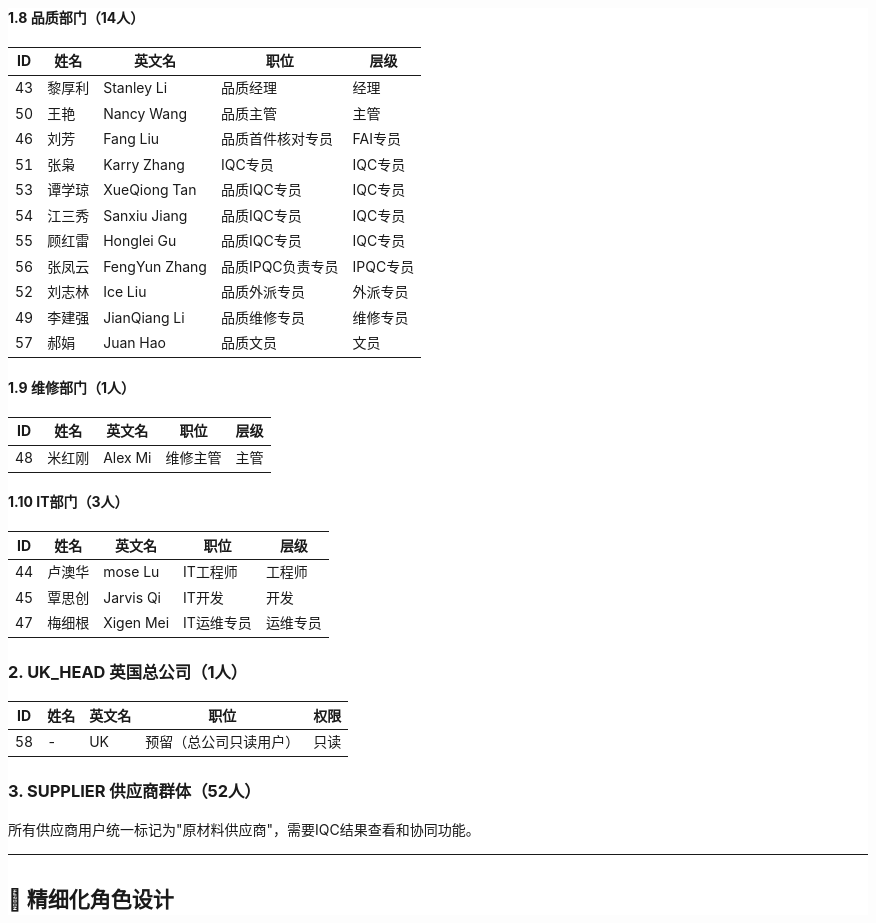 
#### 1.8 品质部门（14人）
| ID | 姓名 | 英文名 | 职位 | 层级 |
|----|------|--------|------|------|
| 43 | 黎厚利 | Stanley Li | 品质经理 | 经理 |
| 50 | 王艳 | Nancy Wang | 品质主管 | 主管 |
| 46 | 刘芳 | Fang Liu | 品质首件核对专员 | FAI专员 |
| 51 | 张枭 | Karry Zhang | IQC专员 | IQC专员 |
| 53 | 谭学琼 | XueQiong Tan | 品质IQC专员 | IQC专员 |
| 54 | 江三秀 | Sanxiu Jiang | 品质IQC专员 | IQC专员 |
| 55 | 顾红雷 | Honglei Gu | 品质IQC专员 | IQC专员 |
| 56 | 张凤云 | FengYun Zhang | 品质IPQC负责专员 | IPQC专员 |
| 52 | 刘志林 | Ice Liu | 品质外派专员 | 外派专员 |
| 49 | 李建强 | JianQiang Li | 品质维修专员 | 维修专员 |
| 57 | 郝娟 | Juan Hao | 品质文员 | 文员 |

#### 1.9 维修部门（1人）
| ID | 姓名 | 英文名 | 职位 | 层级 |
|----|------|--------|------|------|
| 48 | 米红刚 | Alex Mi | 维修主管 | 主管 |

#### 1.10 IT部门（3人）
| ID | 姓名 | 英文名 | 职位 | 层级 |
|----|------|--------|------|------|
| 44 | 卢澳华 | mose Lu | IT工程师 | 工程师 |
| 45 | 覃思创 | Jarvis Qi | IT开发 | 开发 |
| 47 | 梅细根 | Xigen Mei | IT运维专员 | 运维专员 |

### 2. UK_HEAD 英国总公司（1人）
| ID | 姓名 | 英文名 | 职位 | 权限 |
|----|------|--------|------|------|
| 58 | - | UK | 预留（总公司只读用户） | 只读 |

### 3. SUPPLIER 供应商群体（52人）
所有供应商用户统一标记为"原材料供应商"，需要IQC结果查看和协同功能。

---

## 🎯 精细化角色设计
